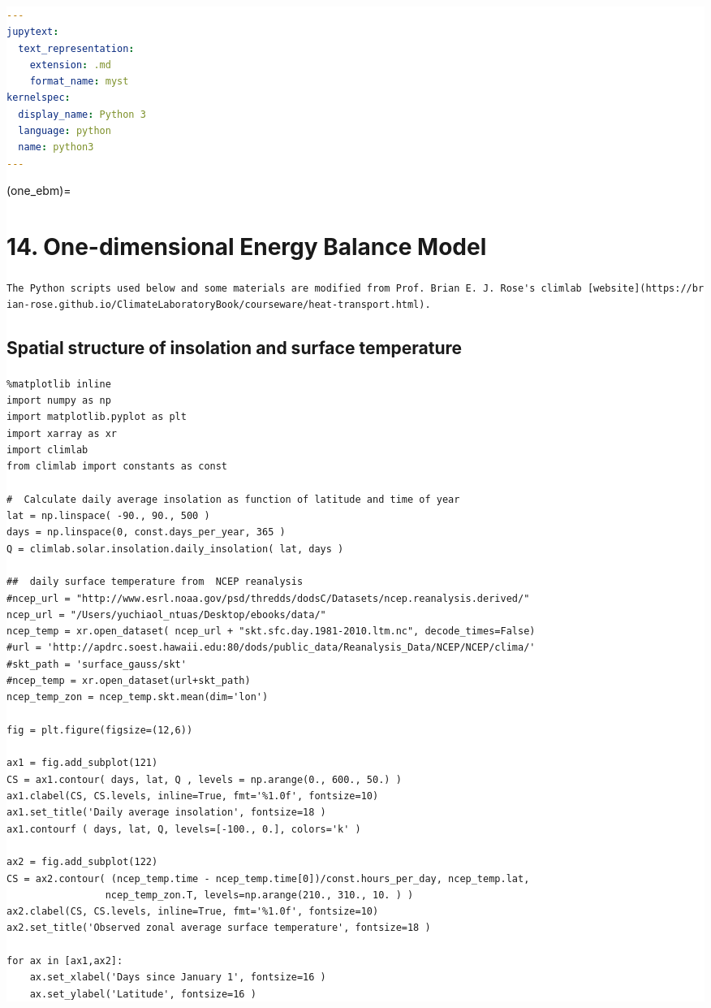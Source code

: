 ```yaml
---
jupytext:
  text_representation:
    extension: .md
    format_name: myst
kernelspec:
  display_name: Python 3
  language: python
  name: python3
---
```


(one_ebm)=

# 14. One-dimensional Energy Balance Model

```{note}
The Python scripts used below and some materials are modified from Prof. Brian E. J. Rose's climlab [website](https://brian-rose.github.io/ClimateLaboratoryBook/courseware/heat-transport.html).
```

## Spatial structure of insolation and surface temperature

```{code-cell} ipython3
%matplotlib inline
import numpy as np
import matplotlib.pyplot as plt
import xarray as xr
import climlab
from climlab import constants as const

#  Calculate daily average insolation as function of latitude and time of year
lat = np.linspace( -90., 90., 500 )
days = np.linspace(0, const.days_per_year, 365 )
Q = climlab.solar.insolation.daily_insolation( lat, days )

##  daily surface temperature from  NCEP reanalysis
#ncep_url = "http://www.esrl.noaa.gov/psd/thredds/dodsC/Datasets/ncep.reanalysis.derived/"
ncep_url = "/Users/yuchiaol_ntuas/Desktop/ebooks/data/"
ncep_temp = xr.open_dataset( ncep_url + "skt.sfc.day.1981-2010.ltm.nc", decode_times=False)
#url = 'http://apdrc.soest.hawaii.edu:80/dods/public_data/Reanalysis_Data/NCEP/NCEP/clima/'
#skt_path = 'surface_gauss/skt'
#ncep_temp = xr.open_dataset(url+skt_path)
ncep_temp_zon = ncep_temp.skt.mean(dim='lon')

fig = plt.figure(figsize=(12,6))

ax1 = fig.add_subplot(121)
CS = ax1.contour( days, lat, Q , levels = np.arange(0., 600., 50.) )
ax1.clabel(CS, CS.levels, inline=True, fmt='%1.0f', fontsize=10)
ax1.set_title('Daily average insolation', fontsize=18 )
ax1.contourf ( days, lat, Q, levels=[-100., 0.], colors='k' )

ax2 = fig.add_subplot(122)
CS = ax2.contour( (ncep_temp.time - ncep_temp.time[0])/const.hours_per_day, ncep_temp.lat, 
                 ncep_temp_zon.T, levels=np.arange(210., 310., 10. ) )
ax2.clabel(CS, CS.levels, inline=True, fmt='%1.0f', fontsize=10)
ax2.set_title('Observed zonal average surface temperature', fontsize=18 )

for ax in [ax1,ax2]:
    ax.set_xlabel('Days since January 1', fontsize=16 )
    ax.set_ylabel('Latitude', fontsize=16 )
```